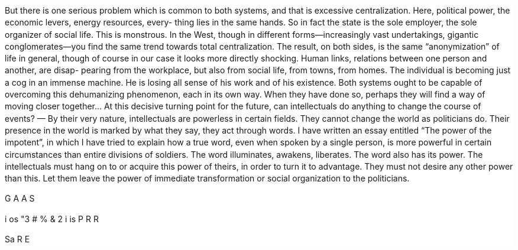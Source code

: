 But there is one serious problem which is common to 
both systems, and that is excessive centralization. Here, 
political power, the economic levers, energy resources, every- 
thing lies in the same hands. So in fact the state is the sole 
employer, the sole organizer of social life. This is monstrous. 
In the West, though in different forms—increasingly vast 
undertakings, gigantic conglomerates—you find the same 
trend towards total centralization. The result, on both sides, 
is the same “anonymization” of life in general, though of 
course in our case it looks more directly shocking. Human 
links, relations between one person and another, are disap- 
pearing from the workplace, but also from social life, from 
towns, from homes. The individual is becoming just a cog 
in an immense machine. He is losing all sense of his work 
and of his existence. Both systems ought to be capable of 
overcoming this dehumanizing phenomenon, each in its 
own way. When they have done so, perhaps they will find 
a way of moving closer together... 
At this decisive turning point for the future, can intellectuals 
do anything to change the course of events? 
— By their very nature, intellectuals are powerless in certain 
fields. They cannot change the world as politicians do. Their 
presence in the world is marked by what they say, they act 
through words. I have written an essay entitled “The power 
of the impotent”, in which I have tried to explain how a 
true word, even when spoken by a single person, is more 
powerful in certain circumstances than entire divisions of 
soldiers. The word illuminates, awakens, liberates. The word 
also has its power. The intellectuals must hang on to or 
acquire this power of theirs, in order to turn it to advantage. 
They must not desire any other power than this. Let them 
leave the power of immediate transformation or social 
organization to the politicians. 
  
  
G
A
A
S
 
 
i 
os 
"3 # 
% 
& 
2 
i is 
P
R
R
 
Sa 
R
E
 